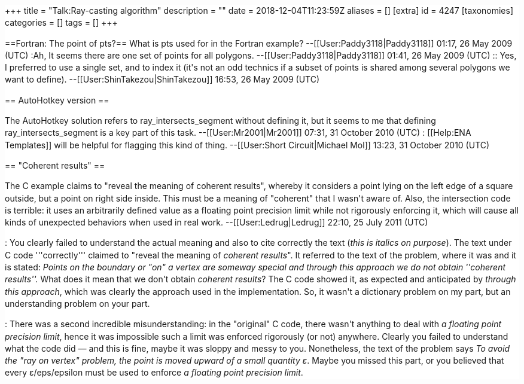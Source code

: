+++
title = "Talk:Ray-casting algorithm"
description = ""
date = 2018-12-04T11:23:59Z
aliases = []
[extra]
id = 4247
[taxonomies]
categories = []
tags = []
+++

==Fortran: The point of pts?==
What is pts used for in the Fortran example? --[[User:Paddy3118|Paddy3118]] 01:17, 26 May 2009 (UTC)
:Ah, It seems there are one set of points for all polygons. --[[User:Paddy3118|Paddy3118]] 01:41, 26 May 2009 (UTC)
:: Yes, I preferred to use a single set, and to index it (it's not an odd technics if a subset of points is shared among several polygons we want to define). --[[User:ShinTakezou|ShinTakezou]] 16:53, 26 May 2009 (UTC)

== AutoHotkey version ==

The AutoHotkey solution refers to ray_intersects_segment without defining it, but it seems to me that defining ray_intersects_segment is a key part of this task. --[[User:Mr2001|Mr2001]] 07:31, 31 October 2010 (UTC)
: [[Help:ENA Templates]] will be helpful for flagging this kind of thing. --[[User:Short Circuit|Michael Mol]] 13:23, 31 October 2010 (UTC)

== "Coherent results" ==

The C example claims to "reveal the meaning of coherent results", whereby it considers a point lying on the left edge of a square outside, but a point on right side inside.  This must be a meaning of "coherent" that I wasn't aware of.  Also, the intersection code is terrible: it uses an arbitrarily defined value as a floating point precision limit while not rigorously enforcing it, which will cause all kinds of unexpected behaviors when used in real work. --[[User:Ledrug|Ledrug]] 22:10, 25 July 2011 (UTC)

: You clearly failed to understand the actual meaning and also to cite correctly the text (<cite>this is italics on purpose</cite>). The text under C code '''correctly''' claimed to "reveal the meaning of <cite>coherent results</cite>". It referred to the text of the problem, where it was and it is stated: <cite>Points on the boundary or "on" a vertex are someway special and through this approach we do not obtain ''coherent results''.</cite> What does it mean that we don't obtain <cite>coherent results</cite>? The C code showed it, as expected and anticipated by <cite>through this approach</cite>, which was clearly the approach used in the implementation. So, it wasn't a dictionary problem on my part, but an understanding problem on your part.
 
: There was a second incredible misunderstanding: in the "original" C code, there wasn't anything to deal with <cite>a floating point precision limit</cite>, hence it was impossible such a limit was enforced rigorously (or not) anywhere. Clearly you failed to understand what the code did — and this is fine, maybe it was sloppy and messy to you. Nonetheless, the text of the problem says <cite>To avoid the "ray on vertex" problem, the point is moved upward of a small quantity ε</cite>. Maybe you missed this part, or you believed that every ε/eps/epsilon must be used to enforce <cite>a floating point precision limit</cite>.
